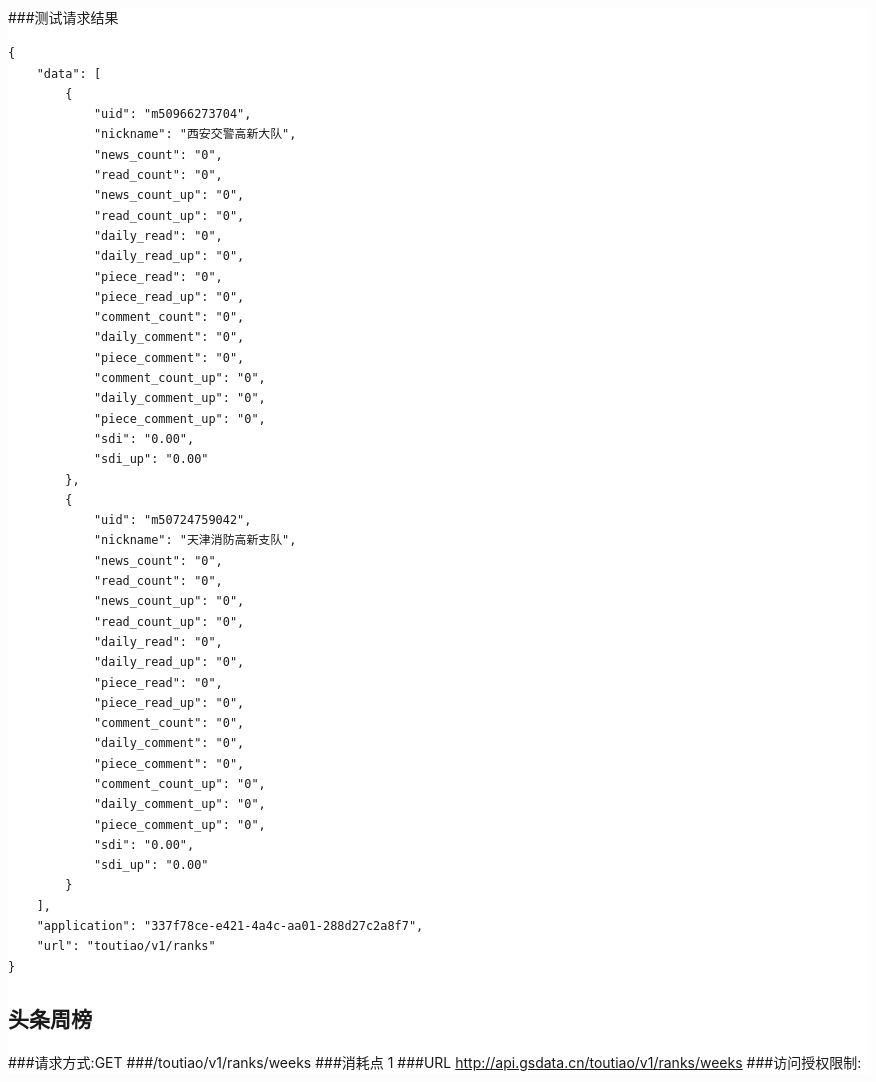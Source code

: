###测试请求结果

	{
	    "data": [
	        {
	            "uid": "m50966273704",
	            "nickname": "西安交警高新大队",
	            "news_count": "0",
	            "read_count": "0",
	            "news_count_up": "0",
	            "read_count_up": "0",
	            "daily_read": "0",
	            "daily_read_up": "0",
	            "piece_read": "0",
	            "piece_read_up": "0",
	            "comment_count": "0",
	            "daily_comment": "0",
	            "piece_comment": "0",
	            "comment_count_up": "0",
	            "daily_comment_up": "0",
	            "piece_comment_up": "0",
	            "sdi": "0.00",
	            "sdi_up": "0.00"
	        },
	        {
	            "uid": "m50724759042",
	            "nickname": "天津消防高新支队",
	            "news_count": "0",
	            "read_count": "0",
	            "news_count_up": "0",
	            "read_count_up": "0",
	            "daily_read": "0",
	            "daily_read_up": "0",
	            "piece_read": "0",
	            "piece_read_up": "0",
	            "comment_count": "0",
	            "daily_comment": "0",
	            "piece_comment": "0",
	            "comment_count_up": "0",
	            "daily_comment_up": "0",
	            "piece_comment_up": "0",
	            "sdi": "0.00",
	            "sdi_up": "0.00"
	        }
	    ],
	    "application": "337f78ce-e421-4a4c-aa01-288d27c2a8f7",
	    "url": "toutiao/v1/ranks"
	}


##			头条周榜
###请求方式:GET
###/toutiao/v1/ranks/weeks
###消耗点	1
###URL	http://api.gsdata.cn/toutiao/v1/ranks/weeks
###访问授权限制:	
